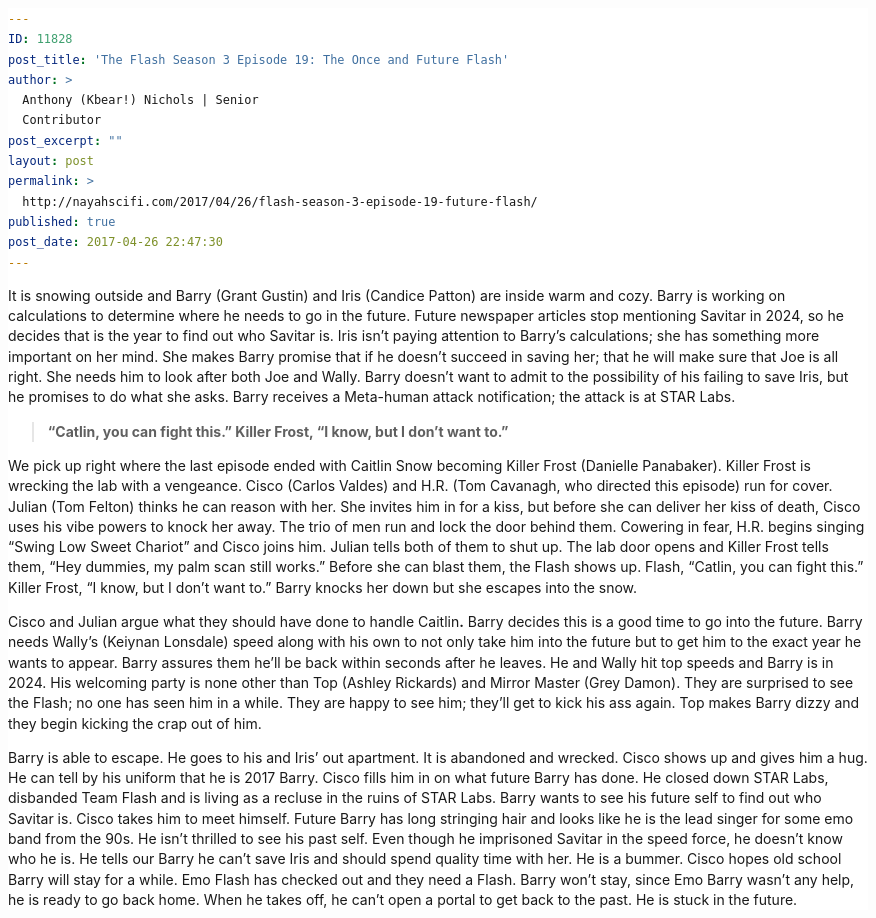 ```yaml
---
ID: 11828
post_title: 'The Flash Season 3 Episode 19: The Once and Future Flash'
author: >
  Anthony (Kbear!) Nichols | Senior
  Contributor
post_excerpt: ""
layout: post
permalink: >
  http://nayahscifi.com/2017/04/26/flash-season-3-episode-19-future-flash/
published: true
post_date: 2017-04-26 22:47:30
---
```

It is snowing outside and Barry (Grant Gustin) and Iris (Candice Patton) are inside warm and cozy. Barry is working on calculations to determine where he needs to go in the future. Future newspaper articles stop mentioning Savitar in 2024, so he decides that is the year to find out who Savitar is. Iris isn’t paying attention to Barry’s calculations; she has something more important on her mind. She makes Barry promise that if he doesn’t succeed in saving her; that he will make sure that Joe is all right. She needs him to look after both Joe and Wally. Barry doesn’t want to admit to the possibility of his failing to save Iris, but he promises to do what she asks. Barry receives a Meta-human attack notification; the attack is at STAR Labs.
<blockquote><strong>“Catlin, you can fight this.” Killer Frost, “I know, but I don’t want to.”</strong></blockquote>
We pick up right where the last episode ended with Caitlin Snow becoming Killer Frost (Danielle Panabaker). Killer Frost is wrecking the lab with a vengeance. Cisco (Carlos Valdes) and H.R. (Tom Cavanagh, who directed this episode) run for cover. Julian (Tom Felton) thinks he can reason with her. She invites him in for a kiss, but before she can deliver her kiss of death, Cisco uses his vibe powers to knock her away. The trio of men run and lock the door behind them. Cowering in fear, H.R. begins singing “Swing Low Sweet Chariot” and Cisco joins him. Julian tells both of them to shut up. The lab door opens and Killer Frost tells them, “Hey dummies, my palm scan still works.” Before she can blast them, the Flash shows up. Flash, “Catlin, you can fight this.” Killer Frost, “I know, but I don’t want to.” Barry knocks her down but she escapes into the snow.

Cisco and Julian argue what they should have done to handle Caitlin<strong>.</strong> Barry decides this is a good time to go into the future. Barry needs Wally’s (Keiynan Lonsdale) speed along with his own to not only take him into the future but to get him to the exact year he wants to appear. Barry assures them he’ll be back within seconds after he leaves. He and Wally hit top speeds and Barry is in 2024. His welcoming party is none other than Top (Ashley Rickards) and Mirror Master (Grey Damon). They are surprised to see the Flash; no one has seen him in a while. They are happy to see him; they’ll get to kick his ass again. Top makes Barry dizzy and they begin kicking the crap out of him.

Barry is able to escape. He goes to his and Iris’ out apartment. It is abandoned and wrecked. Cisco shows up and gives him a hug. He can tell by his uniform that he is 2017 Barry. Cisco fills him in on what future Barry has done. He closed down STAR Labs, disbanded Team Flash and is living as a recluse in the ruins of STAR Labs. Barry wants to see his future self to find out who Savitar is. Cisco takes him to meet himself. Future Barry has long stringing hair and looks like he is the lead singer for some emo band from the 90s. He isn’t thrilled to see his past self. Even though he imprisoned Savitar in the speed force, he doesn’t know who he is. He tells our Barry he can’t save Iris and should spend quality time with her. He is a bummer. Cisco hopes old school Barry will stay for a while. Emo Flash has checked out and they need a Flash. Barry won’t stay, since Emo Barry wasn’t any help, he is ready to go back home. When he takes off, he can’t open a portal to get back to the past. He is stuck in the future.
